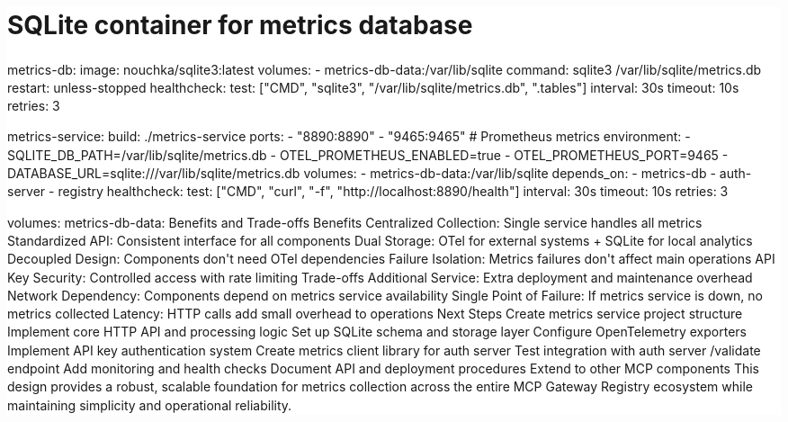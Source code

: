   # SQLite container for metrics database
  metrics-db:
    image: nouchka/sqlite3:latest
    volumes:
      - metrics-db-data:/var/lib/sqlite
    command: sqlite3 /var/lib/sqlite/metrics.db
    restart: unless-stopped
    healthcheck:
      test: ["CMD", "sqlite3", "/var/lib/sqlite/metrics.db", ".tables"]
      interval: 30s
      timeout: 10s
      retries: 3
  
  metrics-service:
    build: ./metrics-service
    ports:
      - "8890:8890"
      - "9465:9465"  # Prometheus metrics
    environment:
      - SQLITE_DB_PATH=/var/lib/sqlite/metrics.db
      - OTEL_PROMETHEUS_ENABLED=true
      - OTEL_PROMETHEUS_PORT=9465
      - DATABASE_URL=sqlite:///var/lib/sqlite/metrics.db
    volumes:
      - metrics-db-data:/var/lib/sqlite
    depends_on:
      - metrics-db
      - auth-server
      - registry
    healthcheck:
      test: ["CMD", "curl", "-f", "http://localhost:8890/health"]
      interval: 30s
      timeout: 10s
      retries: 3

volumes:
  metrics-db-data:
Benefits and Trade-offs
Benefits
Centralized Collection: Single service handles all metrics
Standardized API: Consistent interface for all components
Dual Storage: OTel for external systems + SQLite for local analytics
Decoupled Design: Components don't need OTel dependencies
Failure Isolation: Metrics failures don't affect main operations
API Key Security: Controlled access with rate limiting
Trade-offs
Additional Service: Extra deployment and maintenance overhead
Network Dependency: Components depend on metrics service availability
Single Point of Failure: If metrics service is down, no metrics collected
Latency: HTTP calls add small overhead to operations
Next Steps
Create metrics service project structure
Implement core HTTP API and processing logic
Set up SQLite schema and storage layer
Configure OpenTelemetry exporters
Implement API key authentication system
Create metrics client library for auth server
Test integration with auth server /validate endpoint
Add monitoring and health checks
Document API and deployment procedures
Extend to other MCP components
This design provides a robust, scalable foundation for metrics collection across the entire MCP Gateway Registry ecosystem while maintaining simplicity and operational reliability.